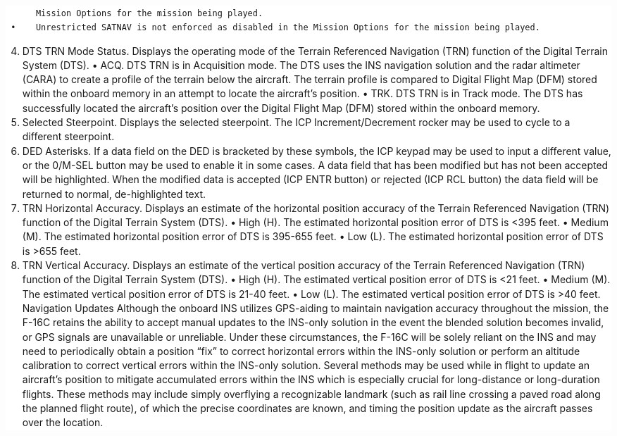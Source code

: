           Mission Options for the mission being played.
     •    Unrestricted SATNAV is not enforced as disabled in the Mission Options for the mission being played.
4.   DTS TRN Mode Status. Displays the operating mode of the Terrain Referenced Navigation (TRN) function
     of the Digital Terrain System (DTS).
     •    ACQ. DTS TRN is in Acquisition mode. The DTS uses the INS navigation solution and the radar altimeter
          (CARA) to create a profile of the terrain below the aircraft. The terrain profile is compared to Digital
          Flight Map (DFM) stored within the onboard memory in an attempt to locate the aircraft’s position.
     •    TRK. DTS TRN is in Track mode. The DTS has successfully located the aircraft’s position over the
          Digital Flight Map (DFM) stored within the onboard memory.
5.   Selected Steerpoint. Displays the selected steerpoint. The ICP Increment/Decrement rocker may be used
     to cycle to a different steerpoint.
6.   DED Asterisks. If a data field on the DED is bracketed by these symbols, the ICP keypad may be used to
     input a different value, or the 0/M-SEL button may be used to enable it in some cases. A data field that has
     been modified but has not been accepted will be highlighted. When the modified data is accepted (ICP ENTR
     button) or rejected (ICP RCL button) the data field will be returned to normal, de-highlighted text.
7.   TRN Horizontal Accuracy. Displays an estimate of the horizontal position accuracy of the Terrain
     Referenced Navigation (TRN) function of the Digital Terrain System (DTS).
     •    High (H). The estimated horizontal position error of DTS is <395 feet.
     •    Medium (M). The estimated horizontal position error of DTS is 395-655 feet.
     •    Low (L). The estimated horizontal position error of DTS is >655 feet.
8.   TRN Vertical Accuracy. Displays an estimate of the vertical position accuracy of the Terrain Referenced
     Navigation (TRN) function of the Digital Terrain System (DTS).
     •    High (H). The estimated vertical position error of DTS is <21 feet.
     •    Medium (M). The estimated vertical position error of DTS is 21-40 feet.
     •    Low (L). The estimated vertical position error of DTS is >40 feet.
Navigation Updates
Although the onboard INS utilizes GPS-aiding to maintain navigation accuracy throughout the mission, the F-16C
retains the ability to accept manual updates to the INS-only solution in the event the blended solution becomes
invalid, or GPS signals are unavailable or unreliable. Under these circumstances, the F-16C will be solely reliant
on the INS and may need to periodically obtain a position “fix” to correct horizontal errors within the INS-only
solution or perform an altitude calibration to correct vertical errors within the INS-only solution.
Several methods may be used while in flight to update an aircraft’s position to mitigate accumulated errors within
the INS which is especially crucial for long-distance or long-duration flights. These methods may include simply
overflying a recognizable landmark (such as rail line crossing a paved road along the planned flight route), of
which the precise coordinates are known, and timing the position update as the aircraft passes over the location.
